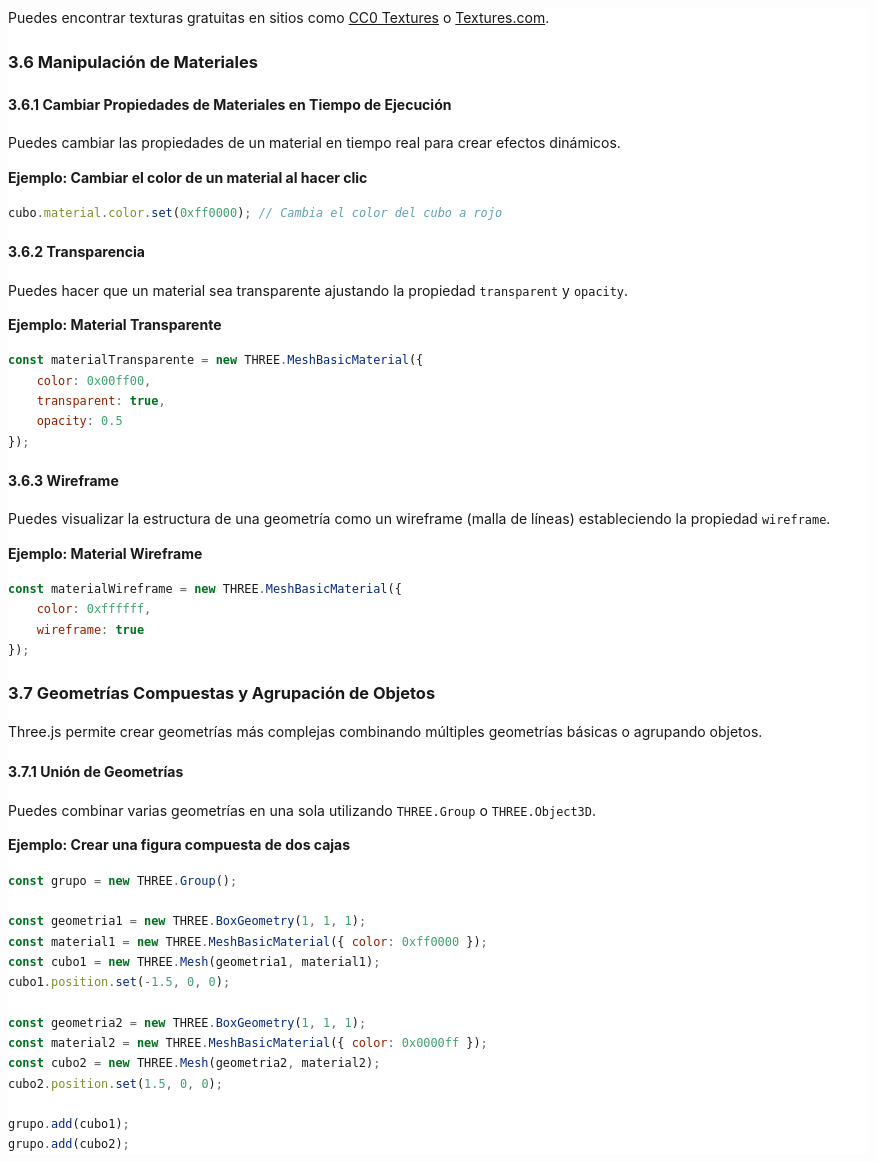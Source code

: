 Puedes encontrar texturas gratuitas en sitios como [CC0 Textures](https://cc0textures.com/) o [Textures.com](https://www.textures.com/).

### 3.6 Manipulación de Materiales

#### 3.6.1 Cambiar Propiedades de Materiales en Tiempo de Ejecución

Puedes cambiar las propiedades de un material en tiempo real para crear efectos dinámicos.

**Ejemplo: Cambiar el color de un material al hacer clic**

```javascript
cubo.material.color.set(0xff0000); // Cambia el color del cubo a rojo
```

#### 3.6.2 Transparencia

Puedes hacer que un material sea transparente ajustando la propiedad `transparent` y `opacity`.

**Ejemplo: Material Transparente**

```javascript
const materialTransparente = new THREE.MeshBasicMaterial({
    color: 0x00ff00,
    transparent: true,
    opacity: 0.5
});
```

#### 3.6.3 Wireframe

Puedes visualizar la estructura de una geometría como un wireframe (malla de líneas) estableciendo la propiedad `wireframe`.

**Ejemplo: Material Wireframe**

```javascript
const materialWireframe = new THREE.MeshBasicMaterial({
    color: 0xffffff,
    wireframe: true
});
```

### 3.7 Geometrías Compuestas y Agrupación de Objetos

Three.js permite crear geometrías más complejas combinando múltiples geometrías básicas o agrupando objetos.

#### 3.7.1 Unión de Geometrías

Puedes combinar varias geometrías en una sola utilizando `THREE.Group` o `THREE.Object3D`.

**Ejemplo: Crear una figura compuesta de dos cajas**

```javascript
const grupo = new THREE.Group();

const geometria1 = new THREE.BoxGeometry(1, 1, 1);
const material1 = new THREE.MeshBasicMaterial({ color: 0xff0000 });
const cubo1 = new THREE.Mesh(geometria1, material1);
cubo1.position.set(-1.5, 0, 0);

const geometria2 = new THREE.BoxGeometry(1, 1, 1);
const material2 = new THREE.MeshBasicMaterial({ color: 0x0000ff });
const cubo2 = new THREE.Mesh(geometria2, material2);
cubo2.position.set(1.5, 0, 0);

grupo.add(cubo1);
grupo.add(cubo2);
```